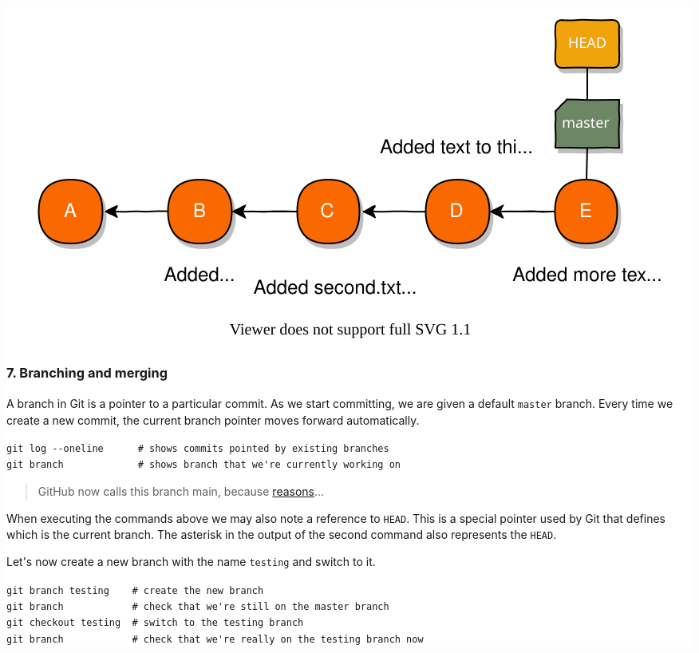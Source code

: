<p align="center">
  <img src="figures/added-third.svg" />
</p>

### 7. Branching and merging

A branch in Git is a pointer to a particular commit. As we start committing, we are given a default `master` branch. Every time we create a new commit, the current branch pointer moves forward automatically.

```shell
git log --oneline      # shows commits pointed by existing branches
git branch             # shows branch that we're currently working on
```

> GitHub now calls this branch main, because [reasons](https://github.blog/changelog/2020-10-01-the-default-branch-for-newly-created-repositories-is-now-main/#:~:text=The%20default%20branch%20name%20for,%2Fsettings%2Frepository%2Ddefaults%20page)...

When executing the commands above we may also note a reference to `HEAD`. This is a special pointer used by Git that defines which is the current branch. The asterisk in the output of the second command also represents the `HEAD`.

Let's now create a new branch with the name `testing` and switch to it.

```shell
git branch testing    # create the new branch
git branch            # check that we're still on the master branch
git checkout testing  # switch to the testing branch
git branch            # check that we're really on the testing branch now
```

<p align="center">